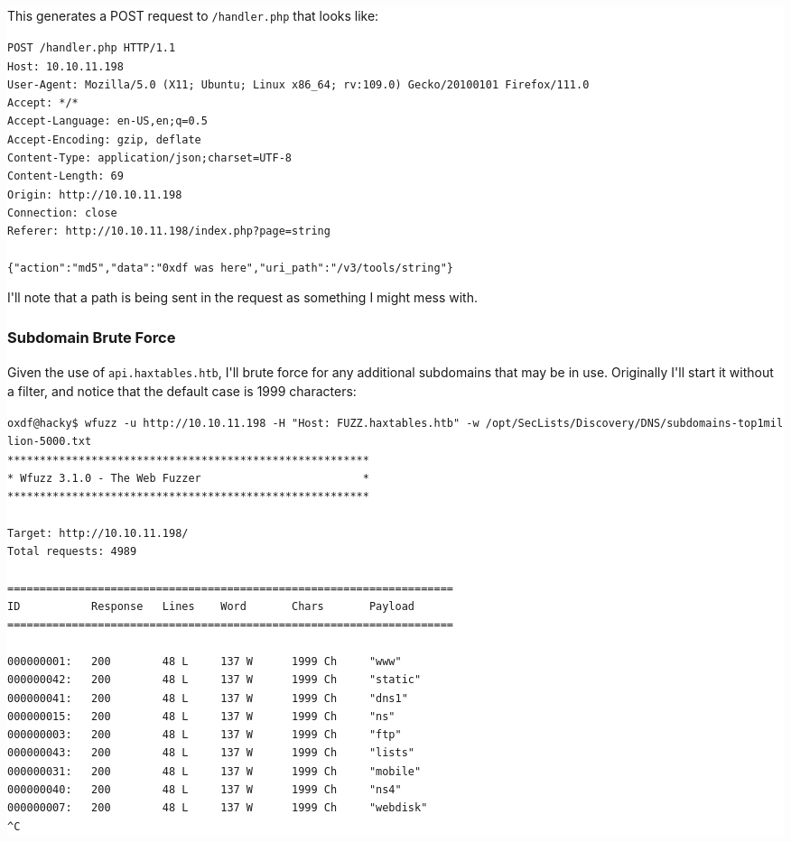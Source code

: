 

This generates a POST request to `/handler.php` that looks like:



    POST /handler.php HTTP/1.1
    Host: 10.10.11.198
    User-Agent: Mozilla/5.0 (X11; Ubuntu; Linux x86_64; rv:109.0) Gecko/20100101 Firefox/111.0
    Accept: */*
    Accept-Language: en-US,en;q=0.5
    Accept-Encoding: gzip, deflate
    Content-Type: application/json;charset=UTF-8
    Content-Length: 69
    Origin: http://10.10.11.198
    Connection: close
    Referer: http://10.10.11.198/index.php?page=string

    {"action":"md5","data":"0xdf was here","uri_path":"/v3/tools/string"}



I'll note that a path is being sent in the request as something I might
mess with.

### Subdomain Brute Force

Given the use of `api.haxtables.htb`, I'll brute force for any
additional subdomains that may be in use. Originally I'll start it
without a filter, and notice that the default case is 1999 characters:



    oxdf@hacky$ wfuzz -u http://10.10.11.198 -H "Host: FUZZ.haxtables.htb" -w /opt/SecLists/Discovery/DNS/subdomains-top1million-5000.txt
    ********************************************************
    * Wfuzz 3.1.0 - The Web Fuzzer                         *
    ********************************************************

    Target: http://10.10.11.198/
    Total requests: 4989

    =====================================================================
    ID           Response   Lines    Word       Chars       Payload
    =====================================================================

    000000001:   200        48 L     137 W      1999 Ch     "www"
    000000042:   200        48 L     137 W      1999 Ch     "static"
    000000041:   200        48 L     137 W      1999 Ch     "dns1"
    000000015:   200        48 L     137 W      1999 Ch     "ns"
    000000003:   200        48 L     137 W      1999 Ch     "ftp"
    000000043:   200        48 L     137 W      1999 Ch     "lists"
    000000031:   200        48 L     137 W      1999 Ch     "mobile"
    000000040:   200        48 L     137 W      1999 Ch     "ns4"
    000000007:   200        48 L     137 W      1999 Ch     "webdisk"
    ^C


